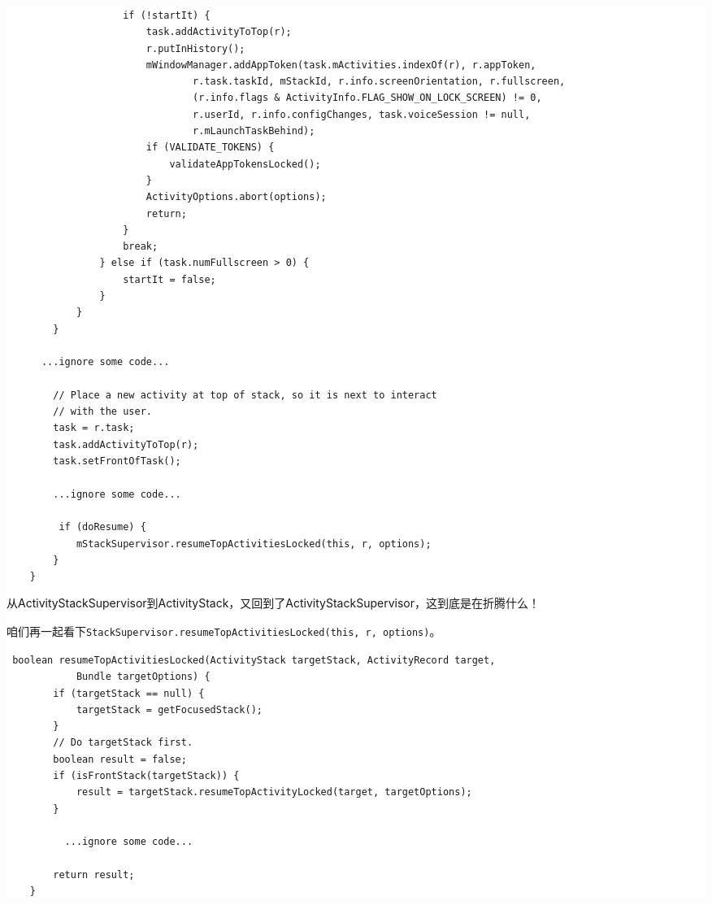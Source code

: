 ```text
                    if (!startIt) {
                        task.addActivityToTop(r);
                        r.putInHistory();
                        mWindowManager.addAppToken(task.mActivities.indexOf(r), r.appToken,
                                r.task.taskId, mStackId, r.info.screenOrientation, r.fullscreen,
                                (r.info.flags & ActivityInfo.FLAG_SHOW_ON_LOCK_SCREEN) != 0,
                                r.userId, r.info.configChanges, task.voiceSession != null,
                                r.mLaunchTaskBehind);
                        if (VALIDATE_TOKENS) {
                            validateAppTokensLocked();
                        }
                        ActivityOptions.abort(options);
                        return;
                    }
                    break;
                } else if (task.numFullscreen > 0) {
                    startIt = false;
                }
            }
        }

      ...ignore some code...

        // Place a new activity at top of stack, so it is next to interact
        // with the user.
        task = r.task;
        task.addActivityToTop(r);
        task.setFrontOfTask();

        ...ignore some code...

         if (doResume) {
            mStackSupervisor.resumeTopActivitiesLocked(this, r, options);
        }
    }
```

从ActivityStackSupervisor到ActivityStack，又回到了ActivityStackSupervisor，这到底是在折腾什么！

咱们再一起看下`StackSupervisor.resumeTopActivitiesLocked(this, r, options)`。

```text
 boolean resumeTopActivitiesLocked(ActivityStack targetStack, ActivityRecord target,
            Bundle targetOptions) {
        if (targetStack == null) {
            targetStack = getFocusedStack();
        }
        // Do targetStack first.
        boolean result = false;
        if (isFrontStack(targetStack)) {
            result = targetStack.resumeTopActivityLocked(target, targetOptions);
        }

          ...ignore some code...

        return result;
    }
```
